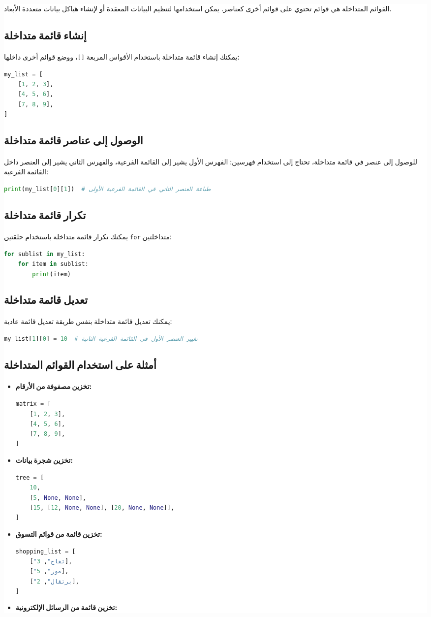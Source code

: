 القوائم المتداخلة هي قوائم تحتوي على قوائم أخرى كعناصر. يمكن استخدامها لتنظيم البيانات المعقدة أو لإنشاء هياكل بيانات متعددة الأبعاد.

## إنشاء قائمة متداخلة

يمكنك إنشاء قائمة متداخلة باستخدام الأقواس المربعة `[]`، ووضع قوائم أخرى داخلها:
```python
my_list = [
    [1, 2, 3],
    [4, 5, 6],
    [7, 8, 9],
]
```

## الوصول إلى عناصر قائمة متداخلة

للوصول إلى عنصر في قائمة متداخلة، تحتاج إلى استخدام فهرسين: الفهرس الأول يشير إلى القائمة الفرعية، والفهرس الثاني يشير إلى العنصر داخل القائمة الفرعية:
```python
print(my_list[0][1])  # طباعة العنصر الثاني في القائمة الفرعية الأولى
```

## تكرار قائمة متداخلة

يمكنك تكرار قائمة متداخلة باستخدام حلقتين `for` متداخلتين:
```python
for sublist in my_list:
    for item in sublist:
        print(item)
```

## تعديل قائمة متداخلة

يمكنك تعديل قائمة متداخلة بنفس طريقة تعديل قائمة عادية:
```python
my_list[1][0] = 10  # تغيير العنصر الأول في القائمة الفرعية الثانية
```

## أمثلة على استخدام القوائم المتداخلة

- **تخزين مصفوفة من الأرقام:**
  ```python
  matrix = [
      [1, 2, 3],
      [4, 5, 6],
      [7, 8, 9],
  ]
  ```
- **تخزين شجرة بيانات:**
  ```python
  tree = [
      10,
      [5, None, None],
      [15, [12, None, None], [20, None, None]],
  ]
  ```
- **تخزين قائمة من قوائم التسوق:**
  ```python
  shopping_list = [
      ["تفاح", 3],
      ["موز", 5],
      ["برتقال", 2],
  ]
  ```
- **تخزين قائمة من الرسائل الإلكترونية:**
  ```python
  ```